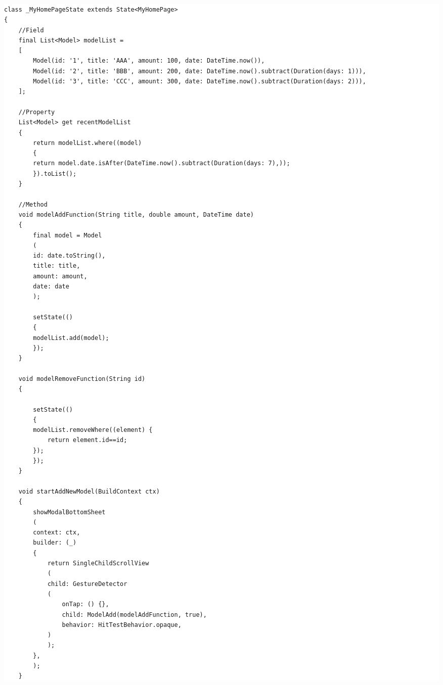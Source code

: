 	class _MyHomePageState extends State<MyHomePage> 
	{
		//Field
		final List<Model> modelList = 
		[
			Model(id: '1', title: 'AAA', amount: 100, date: DateTime.now()),
			Model(id: '2', title: 'BBB', amount: 200, date: DateTime.now().subtract(Duration(days: 1))),
			Model(id: '3', title: 'CCC', amount: 300, date: DateTime.now().subtract(Duration(days: 2))),
		];

		//Property
		List<Model> get recentModelList 
		{
			return modelList.where((model) 
			{
			return model.date.isAfter(DateTime.now().subtract(Duration(days: 7),));
			}).toList();
		}

		//Method
		void modelAddFunction(String title, double amount, DateTime date) 
		{
			final model = Model
			(
			id: date.toString(),
			title: title,
			amount: amount,
			date: date
			);

			setState(() 
			{
			modelList.add(model);
			});
		}

		void modelRemoveFunction(String id) 
		{

			setState(() 
			{
			modelList.removeWhere((element) {
				return element.id==id;
			});
			});
		}

		void startAddNewModel(BuildContext ctx) 
		{
			showModalBottomSheet
			(
			context: ctx,
			builder: (_) 
			{
				return SingleChildScrollView
				(
				child: GestureDetector
				(
					onTap: () {},
					child: ModelAdd(modelAddFunction, true),
					behavior: HitTestBehavior.opaque,
				)
				);
			},
			);
		}

